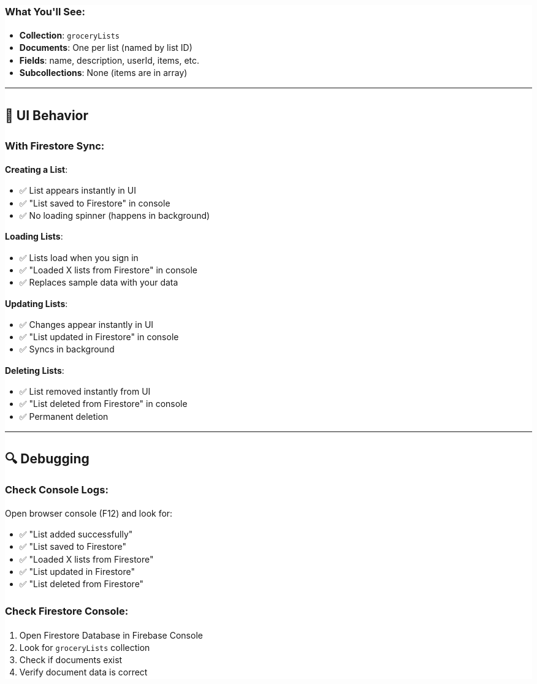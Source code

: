 ### **What You'll See**:

- **Collection**: `groceryLists`
- **Documents**: One per list (named by list ID)
- **Fields**: name, description, userId, items, etc.
- **Subcollections**: None (items are in array)

---

## 🎨 UI Behavior

### **With Firestore Sync**:

**Creating a List**:
- ✅ List appears instantly in UI
- ✅ "List saved to Firestore" in console
- ✅ No loading spinner (happens in background)

**Loading Lists**:
- ✅ Lists load when you sign in
- ✅ "Loaded X lists from Firestore" in console
- ✅ Replaces sample data with your data

**Updating Lists**:
- ✅ Changes appear instantly in UI
- ✅ "List updated in Firestore" in console
- ✅ Syncs in background

**Deleting Lists**:
- ✅ List removed instantly from UI
- ✅ "List deleted from Firestore" in console
- ✅ Permanent deletion

---

## 🔍 Debugging

### **Check Console Logs**:

Open browser console (F12) and look for:
- ✅ "List added successfully"
- ✅ "List saved to Firestore"
- ✅ "Loaded X lists from Firestore"
- ✅ "List updated in Firestore"
- ✅ "List deleted from Firestore"

### **Check Firestore Console**:

1. Open Firestore Database in Firebase Console
2. Look for `groceryLists` collection
3. Check if documents exist
4. Verify document data is correct
